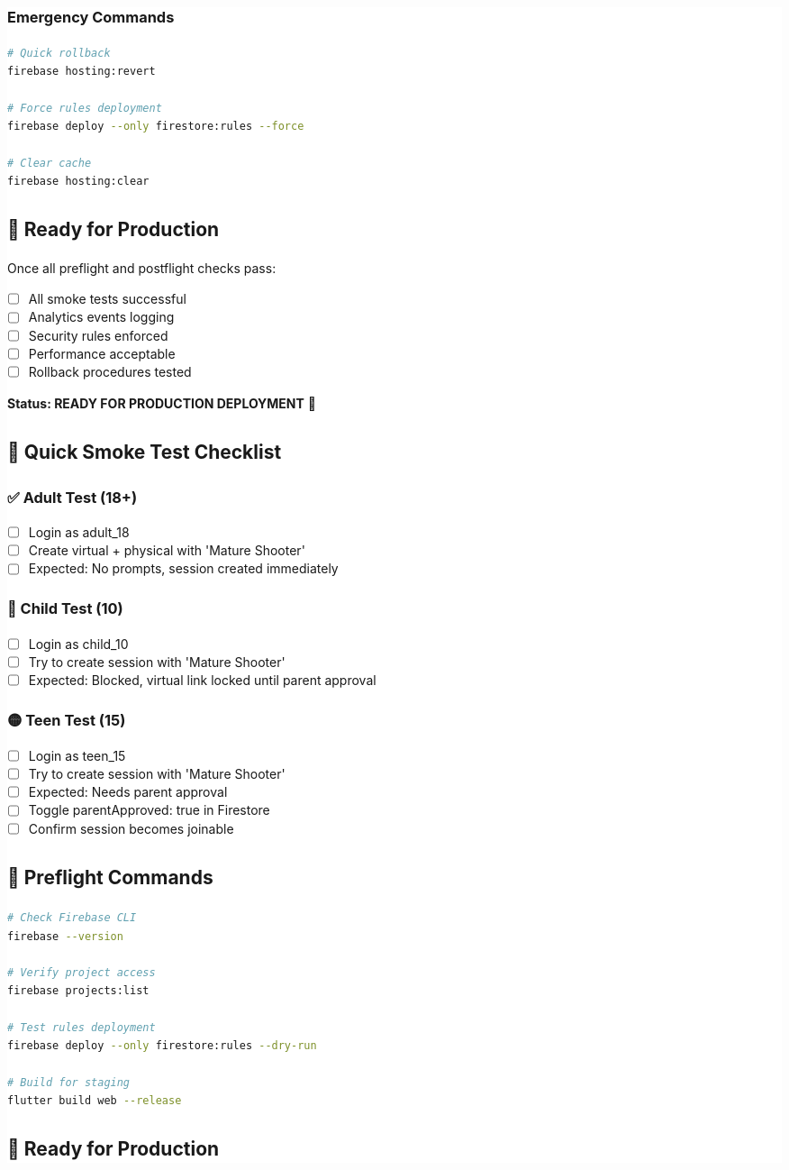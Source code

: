### Emergency Commands
```bash
# Quick rollback
firebase hosting:revert

# Force rules deployment
firebase deploy --only firestore:rules --force

# Clear cache
firebase hosting:clear
```

## 🎉 Ready for Production

Once all preflight and postflight checks pass:
- [ ] All smoke tests successful
- [ ] Analytics events logging
- [ ] Security rules enforced
- [ ] Performance acceptable
- [ ] Rollback procedures tested

**Status: READY FOR PRODUCTION DEPLOYMENT** 🚀
## 🧪 Quick Smoke Test Checklist
### ✅ Adult Test (18+)
- [ ] Login as adult_18
- [ ] Create virtual + physical with 'Mature Shooter'
- [ ] Expected: No prompts, session created immediately

### 🔴 Child Test (10)
- [ ] Login as child_10
- [ ] Try to create session with 'Mature Shooter'
- [ ] Expected: Blocked, virtual link locked until parent approval

### 🟡 Teen Test (15)
- [ ] Login as teen_15
- [ ] Try to create session with 'Mature Shooter'
- [ ] Expected: Needs parent approval
- [ ] Toggle parentApproved: true in Firestore
- [ ] Confirm session becomes joinable
## 🔧 Preflight Commands
```bash
# Check Firebase CLI
firebase --version

# Verify project access
firebase projects:list

# Test rules deployment
firebase deploy --only firestore:rules --dry-run

# Build for staging
flutter build web --release
```
## 🎉 Ready for Production
